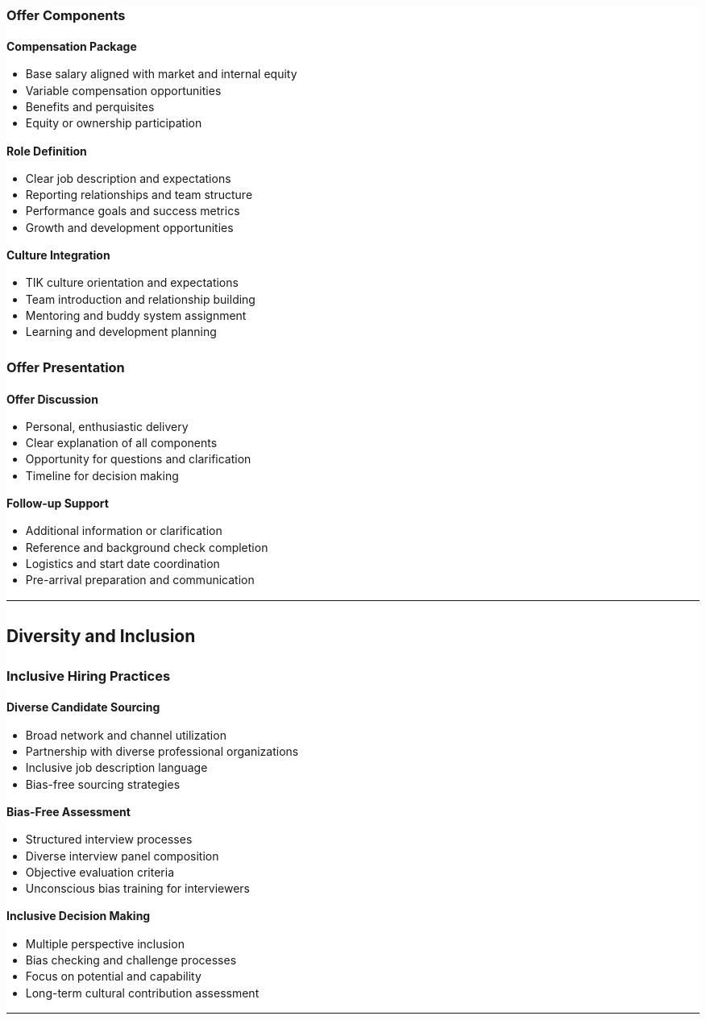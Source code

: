 ### Offer Components

**Compensation Package**
- Base salary aligned with market and internal equity
- Variable compensation opportunities
- Benefits and perquisites
- Equity or ownership participation

**Role Definition**
- Clear job description and expectations
- Reporting relationships and team structure
- Performance goals and success metrics
- Growth and development opportunities

**Culture Integration**
- TIK culture orientation and expectations
- Team introduction and relationship building
- Mentoring and buddy system assignment
- Learning and development planning

### Offer Presentation

**Offer Discussion**
- Personal, enthusiastic delivery
- Clear explanation of all components
- Opportunity for questions and clarification
- Timeline for decision making

**Follow-up Support**
- Additional information or clarification
- Reference and background check completion
- Logistics and start date coordination
- Pre-arrival preparation and communication

---

## Diversity and Inclusion

### Inclusive Hiring Practices

**Diverse Candidate Sourcing**
- Broad network and channel utilization
- Partnership with diverse professional organizations
- Inclusive job description language
- Bias-free sourcing strategies

**Bias-Free Assessment**
- Structured interview processes
- Diverse interview panel composition
- Objective evaluation criteria
- Unconscious bias training for interviewers

**Inclusive Decision Making**
- Multiple perspective inclusion
- Bias checking and challenge processes
- Focus on potential and capability
- Long-term cultural contribution assessment

---